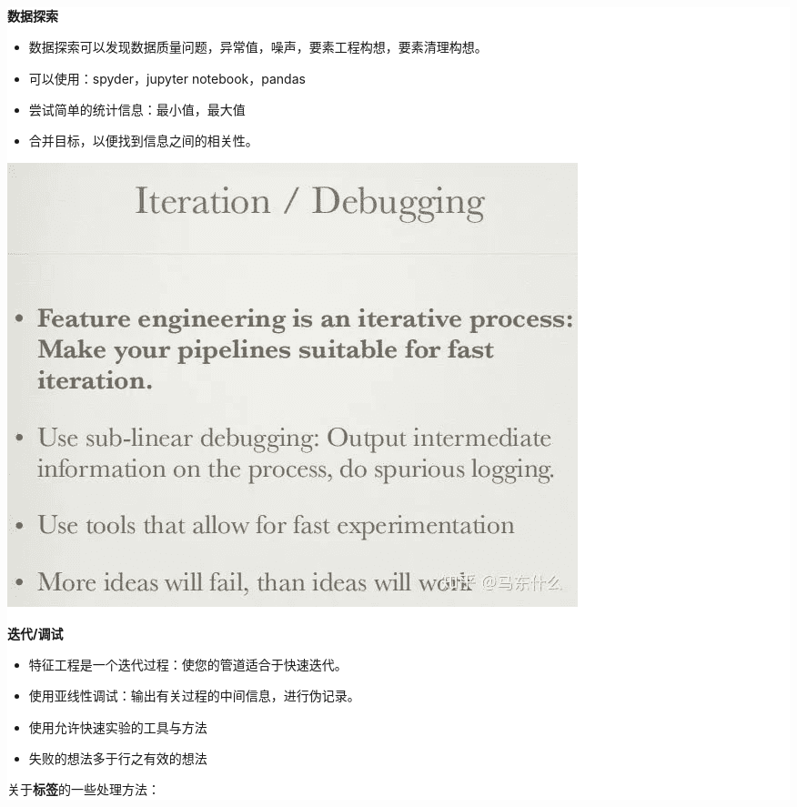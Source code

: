 **数据探索**

*   数据探索可以发现数据质量问题，异常值，噪声，要素工程构想，要素清理构想。

*   可以使用：spyder，jupyter notebook，pandas

*   尝试简单的统计信息：最小值，最大值

*   合并目标，以便找到信息之间的相关性。

![640?wx_fmt=jpeg](../img/dec227b32bc3e906cf8c80c67a634a97.png)

**迭代/调试**

*   特征工程是一个迭代过程：使您的管道适合于快速迭代。

*   使用亚线性调试：输出有关过程的中间信息，进行伪记录。

*   使用允许快速实验的工具与方法

*   失败的想法多于行之有效的想法

关于**标签**的一些处理方法：
